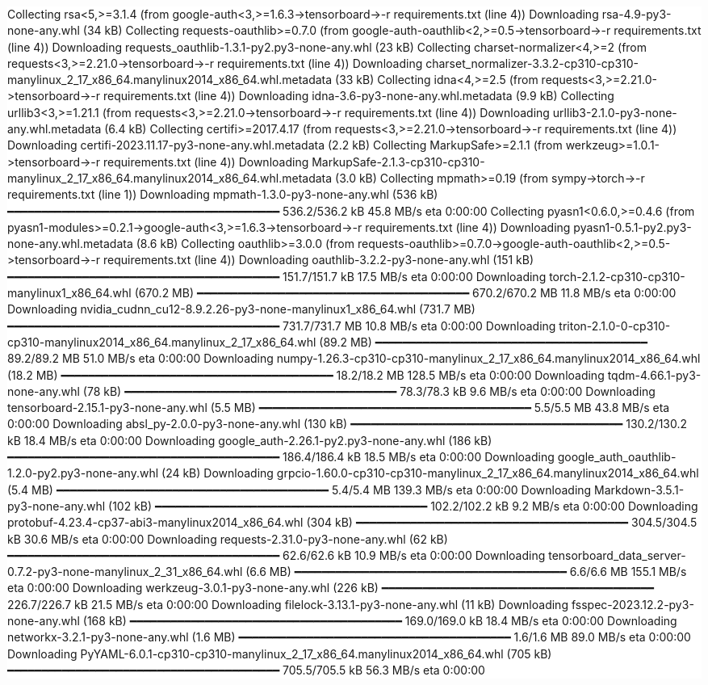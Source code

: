 Collecting rsa<5,>=3.1.4 (from google-auth<3,>=1.6.3->tensorboard->-r requirements.txt (line 4))
  Downloading rsa-4.9-py3-none-any.whl (34 kB)
Collecting requests-oauthlib>=0.7.0 (from google-auth-oauthlib<2,>=0.5->tensorboard->-r requirements.txt (line 4))
  Downloading requests_oauthlib-1.3.1-py2.py3-none-any.whl (23 kB)
Collecting charset-normalizer<4,>=2 (from requests<3,>=2.21.0->tensorboard->-r requirements.txt (line 4))
  Downloading charset_normalizer-3.3.2-cp310-cp310-manylinux_2_17_x86_64.manylinux2014_x86_64.whl.metadata (33 kB)
Collecting idna<4,>=2.5 (from requests<3,>=2.21.0->tensorboard->-r requirements.txt (line 4))
  Downloading idna-3.6-py3-none-any.whl.metadata (9.9 kB)
Collecting urllib3<3,>=1.21.1 (from requests<3,>=2.21.0->tensorboard->-r requirements.txt (line 4))
  Downloading urllib3-2.1.0-py3-none-any.whl.metadata (6.4 kB)
Collecting certifi>=2017.4.17 (from requests<3,>=2.21.0->tensorboard->-r requirements.txt (line 4))
  Downloading certifi-2023.11.17-py3-none-any.whl.metadata (2.2 kB)
Collecting MarkupSafe>=2.1.1 (from werkzeug>=1.0.1->tensorboard->-r requirements.txt (line 4))
  Downloading MarkupSafe-2.1.3-cp310-cp310-manylinux_2_17_x86_64.manylinux2014_x86_64.whl.metadata (3.0 kB)
Collecting mpmath>=0.19 (from sympy->torch->-r requirements.txt (line 1))
  Downloading mpmath-1.3.0-py3-none-any.whl (536 kB)
     ━━━━━━━━━━━━━━━━━━━━━━━━━━━━━━━━━━━━━━━━ 536.2/536.2 kB 45.8 MB/s eta 0:00:00
Collecting pyasn1<0.6.0,>=0.4.6 (from pyasn1-modules>=0.2.1->google-auth<3,>=1.6.3->tensorboard->-r requirements.txt (line 4))
  Downloading pyasn1-0.5.1-py2.py3-none-any.whl.metadata (8.6 kB)
Collecting oauthlib>=3.0.0 (from requests-oauthlib>=0.7.0->google-auth-oauthlib<2,>=0.5->tensorboard->-r requirements.txt (line 4))
  Downloading oauthlib-3.2.2-py3-none-any.whl (151 kB)
     ━━━━━━━━━━━━━━━━━━━━━━━━━━━━━━━━━━━━━━━━ 151.7/151.7 kB 17.5 MB/s eta 0:00:00
Downloading torch-2.1.2-cp310-cp310-manylinux1_x86_64.whl (670.2 MB)
   ━━━━━━━━━━━━━━━━━━━━━━━━━━━━━━━━━━━━━━━━ 670.2/670.2 MB 11.8 MB/s eta 0:00:00
Downloading nvidia_cudnn_cu12-8.9.2.26-py3-none-manylinux1_x86_64.whl (731.7 MB)
   ━━━━━━━━━━━━━━━━━━━━━━━━━━━━━━━━━━━━━━━━ 731.7/731.7 MB 10.8 MB/s eta 0:00:00
Downloading triton-2.1.0-0-cp310-cp310-manylinux2014_x86_64.manylinux_2_17_x86_64.whl (89.2 MB)
   ━━━━━━━━━━━━━━━━━━━━━━━━━━━━━━━━━━━━━━━━ 89.2/89.2 MB 51.0 MB/s eta 0:00:00
Downloading numpy-1.26.3-cp310-cp310-manylinux_2_17_x86_64.manylinux2014_x86_64.whl (18.2 MB)
   ━━━━━━━━━━━━━━━━━━━━━━━━━━━━━━━━━━━━━━━━ 18.2/18.2 MB 128.5 MB/s eta 0:00:00
Downloading tqdm-4.66.1-py3-none-any.whl (78 kB)
   ━━━━━━━━━━━━━━━━━━━━━━━━━━━━━━━━━━━━━━━━ 78.3/78.3 kB 9.6 MB/s eta 0:00:00
Downloading tensorboard-2.15.1-py3-none-any.whl (5.5 MB)
   ━━━━━━━━━━━━━━━━━━━━━━━━━━━━━━━━━━━━━━━━ 5.5/5.5 MB 43.8 MB/s eta 0:00:00
Downloading absl_py-2.0.0-py3-none-any.whl (130 kB)
   ━━━━━━━━━━━━━━━━━━━━━━━━━━━━━━━━━━━━━━━━ 130.2/130.2 kB 18.4 MB/s eta 0:00:00
Downloading google_auth-2.26.1-py2.py3-none-any.whl (186 kB)
   ━━━━━━━━━━━━━━━━━━━━━━━━━━━━━━━━━━━━━━━━ 186.4/186.4 kB 18.5 MB/s eta 0:00:00
Downloading google_auth_oauthlib-1.2.0-py2.py3-none-any.whl (24 kB)
Downloading grpcio-1.60.0-cp310-cp310-manylinux_2_17_x86_64.manylinux2014_x86_64.whl (5.4 MB)
   ━━━━━━━━━━━━━━━━━━━━━━━━━━━━━━━━━━━━━━━━ 5.4/5.4 MB 139.3 MB/s eta 0:00:00
Downloading Markdown-3.5.1-py3-none-any.whl (102 kB)
   ━━━━━━━━━━━━━━━━━━━━━━━━━━━━━━━━━━━━━━━━ 102.2/102.2 kB 9.2 MB/s eta 0:00:00
Downloading protobuf-4.23.4-cp37-abi3-manylinux2014_x86_64.whl (304 kB)
   ━━━━━━━━━━━━━━━━━━━━━━━━━━━━━━━━━━━━━━━━ 304.5/304.5 kB 30.6 MB/s eta 0:00:00
Downloading requests-2.31.0-py3-none-any.whl (62 kB)
   ━━━━━━━━━━━━━━━━━━━━━━━━━━━━━━━━━━━━━━━━ 62.6/62.6 kB 10.9 MB/s eta 0:00:00
Downloading tensorboard_data_server-0.7.2-py3-none-manylinux_2_31_x86_64.whl (6.6 MB)
   ━━━━━━━━━━━━━━━━━━━━━━━━━━━━━━━━━━━━━━━━ 6.6/6.6 MB 155.1 MB/s eta 0:00:00
Downloading werkzeug-3.0.1-py3-none-any.whl (226 kB)
   ━━━━━━━━━━━━━━━━━━━━━━━━━━━━━━━━━━━━━━━━ 226.7/226.7 kB 21.5 MB/s eta 0:00:00
Downloading filelock-3.13.1-py3-none-any.whl (11 kB)
Downloading fsspec-2023.12.2-py3-none-any.whl (168 kB)
   ━━━━━━━━━━━━━━━━━━━━━━━━━━━━━━━━━━━━━━━━ 169.0/169.0 kB 18.4 MB/s eta 0:00:00
Downloading networkx-3.2.1-py3-none-any.whl (1.6 MB)
   ━━━━━━━━━━━━━━━━━━━━━━━━━━━━━━━━━━━━━━━━ 1.6/1.6 MB 89.0 MB/s eta 0:00:00
Downloading PyYAML-6.0.1-cp310-cp310-manylinux_2_17_x86_64.manylinux2014_x86_64.whl (705 kB)
   ━━━━━━━━━━━━━━━━━━━━━━━━━━━━━━━━━━━━━━━━ 705.5/705.5 kB 56.3 MB/s eta 0:00:00